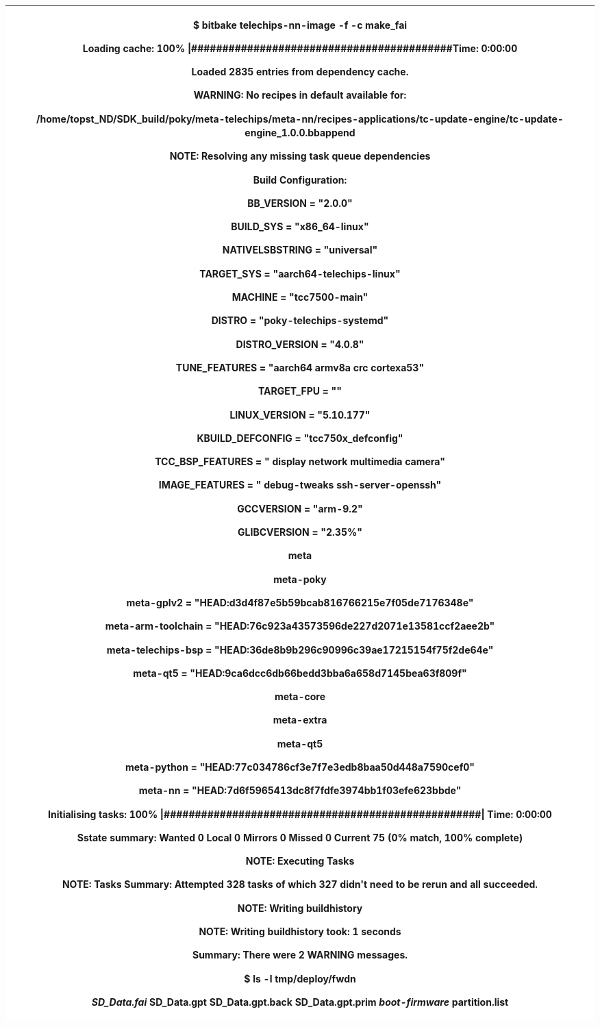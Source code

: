 <table>
<colgroup>
<col style="width: 100%" />
</colgroup>
<thead>
<tr class="header">
<th><p><strong>$ bitbake telechips-nn-image -f -c make_fai</strong></p>
<p>Loading cache: 100% |##########################################Time:
0:00:00</p>
<p>Loaded 2835 entries from dependency cache.</p>
<p>WARNING: No recipes in default available for:</p>
<p>/home/topst_ND/SDK_build/poky/meta-telechips/meta-nn/recipes-applications/tc-update-engine/tc-update-engine_1.0.0.bbappend</p>
<p>NOTE: Resolving any missing task queue dependencies</p>
<p>Build Configuration:</p>
<p>BB_VERSION = "2.0.0"</p>
<p>BUILD_SYS = "x86_64-linux"</p>
<p>NATIVELSBSTRING = "universal"</p>
<p>TARGET_SYS = "aarch64-telechips-linux"</p>
<p>MACHINE = "tcc7500-main"</p>
<p>DISTRO = "poky-telechips-systemd"</p>
<p>DISTRO_VERSION = "4.0.8"</p>
<p>TUNE_FEATURES = "aarch64 armv8a crc cortexa53"</p>
<p>TARGET_FPU = ""</p>
<p>LINUX_VERSION = "5.10.177"</p>
<p>KBUILD_DEFCONFIG = "tcc750x_defconfig"</p>
<p>TCC_BSP_FEATURES = " display network multimedia camera"</p>
<p>IMAGE_FEATURES = " debug-tweaks ssh-server-openssh"</p>
<p>GCCVERSION = "arm-9.2"</p>
<p>GLIBCVERSION = "2.35%"</p>
<p>meta</p>
<p>meta-poky</p>
<p>meta-gplv2 = "HEAD:d3d4f87e5b59bcab816766215e7f05de7176348e"</p>
<p>meta-arm-toolchain =
"HEAD:76c923a43573596de227d2071e13581ccf2aee2b"</p>
<p>meta-telechips-bsp =
"HEAD:36de8b9b296c90996c39ae17215154f75f2de64e"</p>
<p>meta-qt5 = "HEAD:9ca6dcc6db66bedd3bba6a658d7145bea63f809f"</p>
<p>meta-core</p>
<p>meta-extra</p>
<p>meta-qt5</p>
<p>meta-python = "HEAD:77c034786cf3e7f7e3edb8baa50d448a7590cef0"</p>
<p>meta-nn = "HEAD:7d6f5965413dc8f7fdfe3974bb1f03efe623bbde"</p>
<p>Initialising tasks: 100%
|###################################################| Time: 0:00:00</p>
<p>Sstate summary: Wanted 0 Local 0 Mirrors 0 Missed 0 Current 75 (0%
match, 100% complete)</p>
<p>NOTE: Executing Tasks</p>
<p>NOTE: Tasks Summary: Attempted 328 tasks of which 327 didn't need to
be rerun and all succeeded.</p>
<p>NOTE: Writing buildhistory</p>
<p>NOTE: Writing buildhistory took: 1 seconds</p>
<p>Summary: There were 2 WARNING messages.</p>
<p><strong>$ ls -l tmp/deploy/fwdn</strong></p>
<p><em><strong>SD_Data.fai</strong></em> SD_Data.gpt SD_Data.gpt.back
SD_Data.gpt.prim <em><strong>boot-firmware</strong></em>
partition.list</p></th>
</tr>
</thead>
<tbody>
</tbody>
</table>
